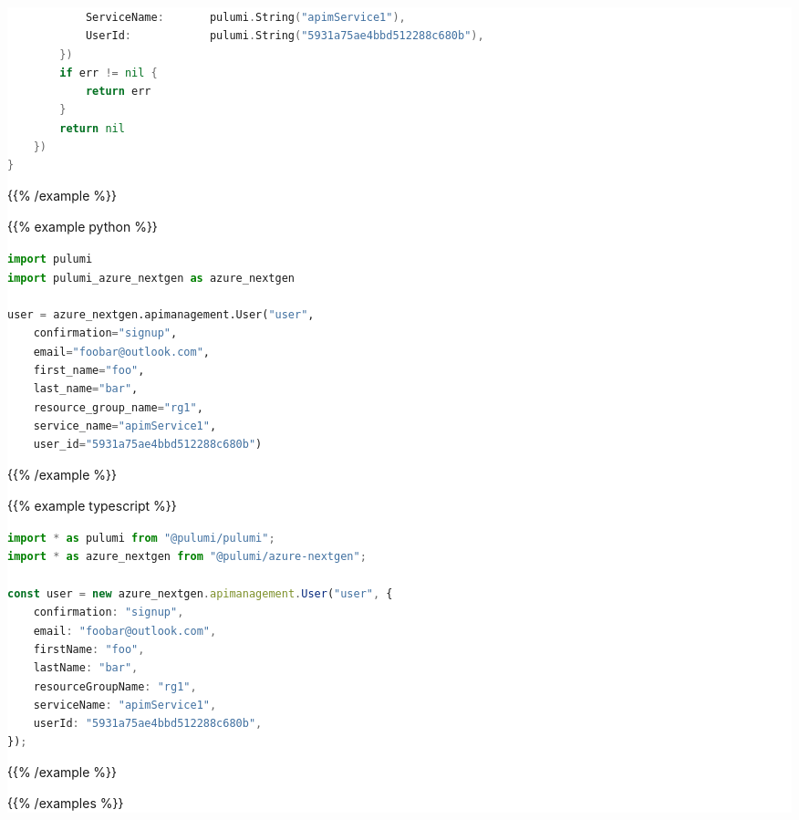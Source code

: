 ```go
			ServiceName:       pulumi.String("apimService1"),
			UserId:            pulumi.String("5931a75ae4bbd512288c680b"),
		})
		if err != nil {
			return err
		}
		return nil
	})
}

```

{{% /example %}}

{{% example python %}}

```python
import pulumi
import pulumi_azure_nextgen as azure_nextgen

user = azure_nextgen.apimanagement.User("user",
    confirmation="signup",
    email="foobar@outlook.com",
    first_name="foo",
    last_name="bar",
    resource_group_name="rg1",
    service_name="apimService1",
    user_id="5931a75ae4bbd512288c680b")

```

{{% /example %}}

{{% example typescript %}}

```typescript
import * as pulumi from "@pulumi/pulumi";
import * as azure_nextgen from "@pulumi/azure-nextgen";

const user = new azure_nextgen.apimanagement.User("user", {
    confirmation: "signup",
    email: "foobar@outlook.com",
    firstName: "foo",
    lastName: "bar",
    resourceGroupName: "rg1",
    serviceName: "apimService1",
    userId: "5931a75ae4bbd512288c680b",
});

```

{{% /example %}}

{{% /examples %}}
